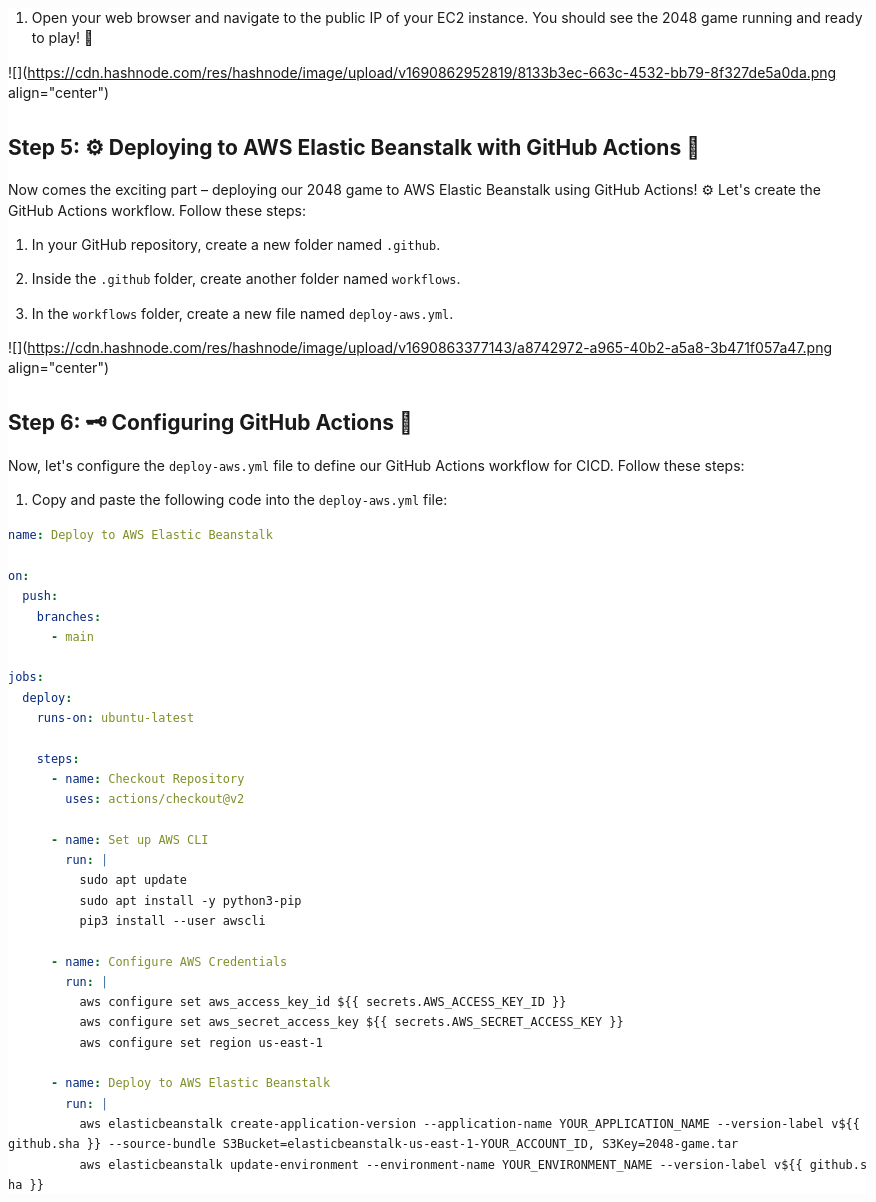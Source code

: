 1. Open your web browser and navigate to the public IP of your EC2 instance. You should see the 2048 game running and ready to play! 🎉
    

![](https://cdn.hashnode.com/res/hashnode/image/upload/v1690862952819/8133b3ec-663c-4532-bb79-8f327de5a0da.png align="center")

## **Step 5: ⚙️ Deploying to AWS Elastic Beanstalk with GitHub Actions 🚀**

Now comes the exciting part – deploying our 2048 game to AWS Elastic Beanstalk using GitHub Actions! ⚙️ Let's create the GitHub Actions workflow. Follow these steps:

1. In your GitHub repository, create a new folder named `.github`.
    
2. Inside the `.github` folder, create another folder named `workflows`.
    
3. In the `workflows` folder, create a new file named `deploy-aws.yml`.
    

![](https://cdn.hashnode.com/res/hashnode/image/upload/v1690863377143/a8742972-a965-40b2-a5a8-3b471f057a47.png align="center")

## **Step 6: 🗝️ Configuring GitHub Actions 🔑**

Now, let's configure the `deploy-aws.yml` file to define our GitHub Actions workflow for CICD. Follow these steps:

1. Copy and paste the following code into the `deploy-aws.yml` file:
    

```yaml
name: Deploy to AWS Elastic Beanstalk

on:
  push:
    branches:
      - main

jobs:
  deploy:
    runs-on: ubuntu-latest

    steps:
      - name: Checkout Repository
        uses: actions/checkout@v2

      - name: Set up AWS CLI
        run: |
          sudo apt update
          sudo apt install -y python3-pip
          pip3 install --user awscli

      - name: Configure AWS Credentials
        run: |
          aws configure set aws_access_key_id ${{ secrets.AWS_ACCESS_KEY_ID }}
          aws configure set aws_secret_access_key ${{ secrets.AWS_SECRET_ACCESS_KEY }}
          aws configure set region us-east-1

      - name: Deploy to AWS Elastic Beanstalk
        run: |
          aws elasticbeanstalk create-application-version --application-name YOUR_APPLICATION_NAME --version-label v${{ github.sha }} --source-bundle S3Bucket=elasticbeanstalk-us-east-1-YOUR_ACCOUNT_ID, S3Key=2048-game.tar
          aws elasticbeanstalk update-environment --environment-name YOUR_ENVIRONMENT_NAME --version-label v${{ github.sha }}
```
